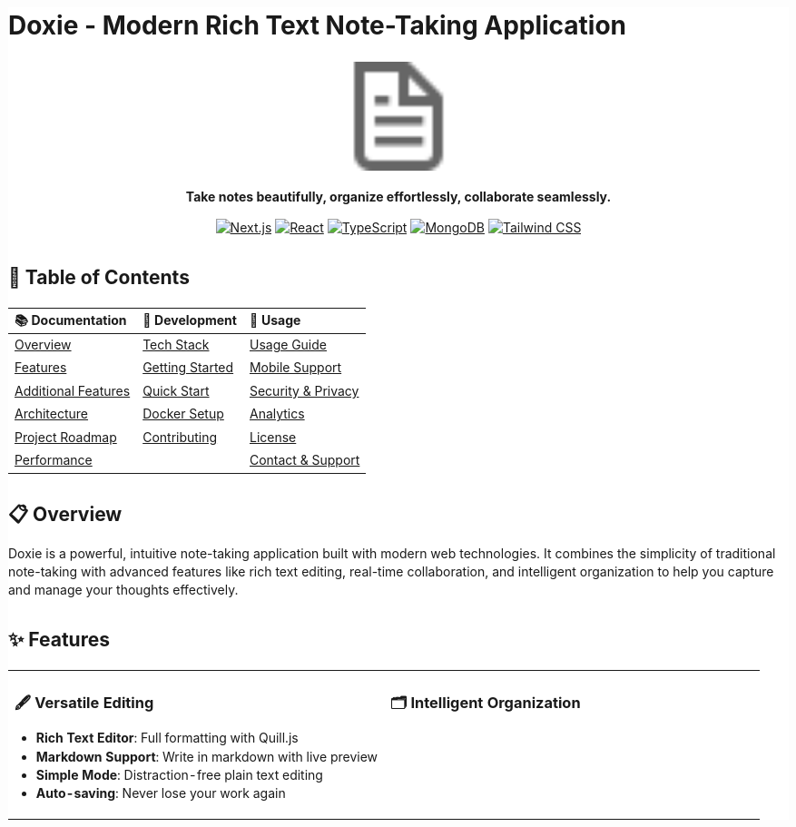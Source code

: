 # Doxie - Modern Rich Text Note-Taking Application

<div align="center">
  <img src="public/file.svg" alt="Doxie Logo" width="120" height="120">
  
  <p><strong>Take notes beautifully, organize effortlessly, collaborate seamlessly.</strong></p>
  
  [![Next.js](https://img.shields.io/badge/Next.js-14+-000000?style=for-the-badge&logo=next.js&logoColor=white)](https://nextjs.org/)
  [![React](https://img.shields.io/badge/React-19+-61DAFB?style=for-the-badge&logo=react&logoColor=black)](https://reactjs.org/)
  [![TypeScript](https://img.shields.io/badge/TypeScript-5+-007ACC?style=for-the-badge&logo=typescript&logoColor=white)](https://www.typescriptlang.org/)
  [![MongoDB](https://img.shields.io/badge/MongoDB-5+-47A248?style=for-the-badge&logo=mongodb&logoColor=white)](https://www.mongodb.com/)
  [![Tailwind CSS](https://img.shields.io/badge/Tailwind-4+-38B2AC?style=for-the-badge&logo=tailwind-css&logoColor=white)](https://tailwindcss.com/)
</div>

## 📑 Table of Contents

<div align="center">
  
| 📚 Documentation | 🔧 Development | 📱 Usage |
|:-----------------|:--------------|:---------|
| [Overview](#-overview) | [Tech Stack](#-tech-stack) | [Usage Guide](#-usage-guide) |
| [Features](#-features) | [Getting Started](#️-getting-started) | [Mobile Support](#-mobile-and-cross-platform-support) |
| [Additional Features](#additional-features) | [Quick Start](#quick-start) | [Security & Privacy](#-security-and-privacy) |
| [Architecture](#-architecture) | [Docker Setup](#docker-setup-optional) | [Analytics](#-analytics-and-user-feedback) |
| [Project Roadmap](#-project-roadmap) | [Contributing](#-contributing) | [License](#-license) |
| [Performance](#-performance) | | [Contact & Support](#-contact-and-support) |

</div>

## 📋 Overview

Doxie is a powerful, intuitive note-taking application built with modern web technologies. It combines the simplicity of traditional note-taking with advanced features like rich text editing, real-time collaboration, and intelligent organization to help you capture and manage your thoughts effectively.

## ✨ Features

<table>
  <tr>
    <td width="50%">
      <h3>🖋️ Versatile Editing</h3>
      <ul>
        <li><strong>Rich Text Editor</strong>: Full formatting with Quill.js</li>
        <li><strong>Markdown Support</strong>: Write in markdown with live preview</li>
        <li><strong>Simple Mode</strong>: Distraction-free plain text editing</li>
        <li><strong>Auto-saving</strong>: Never lose your work again</li>
      </ul>
    </td>
    <td width="50%">
      <h3>🗂️ Intelligent Organization</h3>
      <ul>